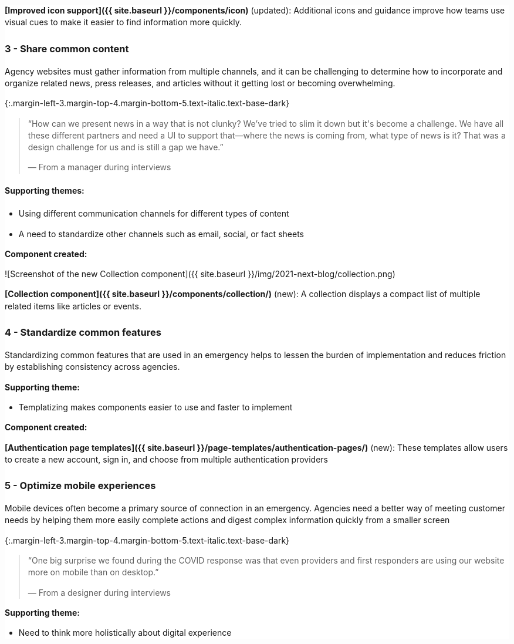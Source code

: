 **[Improved icon support]({{ site.baseurl }}/components/icon)** (updated): Additional icons and guidance improve how teams use visual cues to make it easier to find information more quickly.

### 3 - Share common content

Agency websites must gather information from multiple channels, and it can be challenging to determine how to incorporate and organize related news, press releases, and articles without it getting lost or becoming overwhelming.

{:.margin-left-3.margin-top-4.margin-bottom-5.text-italic.text-base-dark}
> “How can we present news in a way that is not clunky? We’ve tried to slim it down but it's become a challenge. We have all these different partners and need a UI to support that—where the news is coming from, what type of news is it? That was a design challenge for us and is still a gap we have.”
>
> — From a manager during interviews

#### Supporting themes:

- Using different communication channels for different types of content

- A need to standardize other channels such as email, social, or fact sheets

**Component created:**

![Screenshot of the new Collection component]({{ site.baseurl }}/img/2021-next-blog/collection.png)

**[Collection component]({{ site.baseurl }}/components/collection/)** (new): A collection displays a compact list of multiple related items like articles or events.

### 4 - Standardize common features

Standardizing common features that are used in an emergency helps to lessen the burden of implementation and reduces friction by establishing consistency across agencies.

**Supporting theme:**
-   Templatizing makes components easier to use and faster to implement

**Component created:**

**[Authentication page templates]({{ site.baseurl }}/page-templates/authentication-pages/)** (new): These templates allow users to create a new account, sign in, and choose from multiple authentication providers

### 5 - Optimize mobile experiences

Mobile devices often become a primary source of connection in an emergency. Agencies need a better way of meeting customer needs by helping them more easily complete actions and digest complex information quickly from a smaller screen

{:.margin-left-3.margin-top-4.margin-bottom-5.text-italic.text-base-dark}
> “One big surprise we found during the COVID response was that even providers and first responders are using our website more on mobile than on desktop.”
>
> — From a designer during interviews

**Supporting theme:**
-   Need to think more holistically about digital experience
